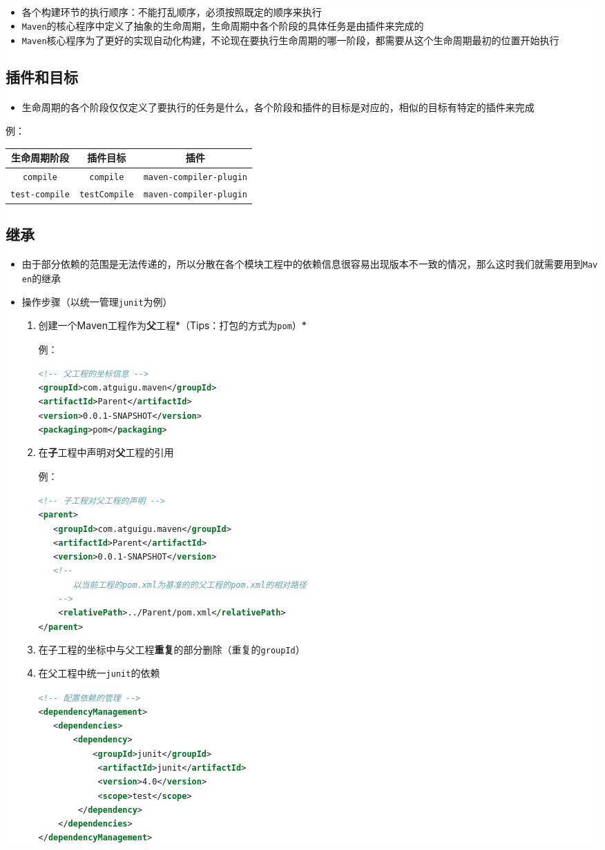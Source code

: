 * 各个构建环节的执行顺序：不能打乱顺序，必须按照既定的顺序来执行
* `Maven`的核心程序中定义了抽象的生命周期，生命周期中各个阶段的具体任务是由插件来完成的
* `Maven`核心程序为了更好的实现自动化构建，不论现在要执行生命周期的哪一阶段，都需要从这个生命周期最初的位置开始执行

## 插件和目标

* 生命周期的各个阶段仅仅定义了要执行的任务是什么，各个阶段和插件的目标是对应的，相似的目标有特定的插件来完成

例：

|  生命周期阶段  |   插件目标    |          插件           |
| :------------: | :-----------: | :---------------------: |
|   `compile`    |   `compile`   | `maven-compiler-plugin` |
| `test-compile` | `testCompile` | `maven-compiler-plugin` |

## 继承

* 由于部分依赖的范围是无法传递的，所以分散在各个模块工程中的依赖信息很容易出现版本不一致的情况，那么这时我们就需要用到`Maven`的继承

* 操作步骤（以统一管理`junit`为例）

  1. 创建一个Maven工程作为**父**工程*（Tips：打包的方式为`pom`）*

     例：

     ```xml
     <!-- 父工程的坐标信息 -->
     <groupId>com.atguigu.maven</groupId>
     <artifactId>Parent</artifactId>
     <version>0.0.1-SNAPSHOT</version>
     <packaging>pom</packaging>
     ```

  2. 在**子**工程中声明对**父**工程的引用

     例：

     ```xml
     <!-- 子工程对父工程的声明 -->
     <parent>
     	<groupId>com.atguigu.maven</groupId>
     	<artifactId>Parent</artifactId>
     	<version>0.0.1-SNAPSHOT</version>
     	<!-- 
     		以当前工程的pom.xml为基准的的父工程的pom.xml的相对路径
     	 -->
         <relativePath>../Parent/pom.xml</relativePath>
     </parent>
     ```

  3. 在子工程的坐标中与父工程**重复**的部分删除（重复的`groupId`）

  4. 在父工程中统一`junit`的依赖

     ```xml
     <!-- 配置依赖的管理 -->
     <dependencyManagement>
     	<dependencies>
         	<dependency>
             	<groupId>junit</groupId>
                 <artifactId>junit</artifactId>
                 <version>4.0</version>
                 <scope>test</scope>
             </dependency>
         </dependencies>
     </dependencyManagement>
     ```
